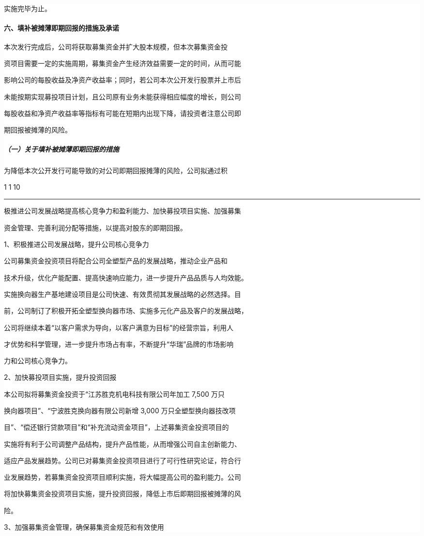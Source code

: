 实施完毕为止。

#### 六、填补被摊薄即期回报的措施及承诺

本次发行完成后，公司将获取募集资金并扩大股本规模，但本次募集资金投

资项目需要一定的实施周期，募集资金产生经济效益需要一定的时间，从而可能

影响公司的每股收益及净资产收益率；同时，若公司本次公开发行股票并上市后

未能按期实现募投项目计划，且公司原有业务未能获得相应幅度的增长，则公司

每股收益和净资产收益率等指标有可能在短期内出现下降，请投资者注意公司即

期回报被摊薄的风险。

##### （一）关于填补被摊薄即期回报的措施

为降低本次公开发行可能导致的对公司即期回报摊薄的风险，公司拟通过积

1 1 10


-----

极推进公司发展战略提高核心竞争力和盈利能力、加快募投项目实施、加强募集

资金管理、完善利润分配等措施，以提高对股东的即期回报。

1、积极推进公司发展战略，提升公司核心竞争力

公司募集资金投资项目将配合公司全塑型产品的发展战略，推动企业产品和

技术升级，优化产能配置、提高快速响应能力，进一步提升产品品质与人均效能。

实施换向器生产基地建设项目是公司快速、有效贯彻其发展战略的必然选择。目

前，公司制订了积极开拓全塑型换向器市场、实施多元化产品及客户的发展战略，

公司将继续本着“以客户需求为导向，以客户满意为目标”的经营宗旨，利用人

才优势和科学管理，进一步提升市场占有率，不断提升“华瑞”品牌的市场影响

力和公司核心竞争力。

2、加快募投项目实施，提升投资回报

本公司拟将募集资金投资于“江苏胜克机电科技有限公司年加工 7,500 万只

换向器项目”、“宁波胜克换向器有限公司新增 3,000 万只全塑型换向器技改项

目”、“偿还银行贷款项目”和“补充流动资金项目”，上述募集资金投资项目的

实施将有利于公司调整产品结构，提升产品性能，从而增强公司自主创新能力、

适应产品发展趋势。公司已对募集资金投资项目进行了可行性研究论证，符合行

业发展趋势，若募集资金投资项目顺利实施，将大幅提高公司的盈利能力。公司

将加快募集资金投资项目实施，提升投资回报，降低上市后即期回报被摊薄的风

险。

3、加强募集资金管理，确保募集资金规范和有效使用
